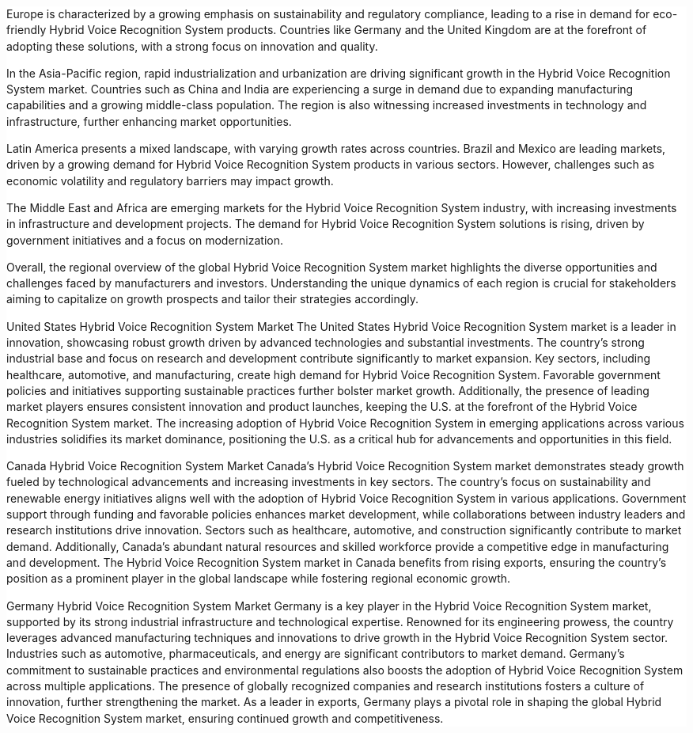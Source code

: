 Europe is characterized by a growing emphasis on sustainability and regulatory compliance, leading to a rise in demand for eco-friendly Hybrid Voice Recognition System products. Countries like Germany and the United Kingdom are at the forefront of adopting these solutions, with a strong focus on innovation and quality.

In the Asia-Pacific region, rapid industrialization and urbanization are driving significant growth in the Hybrid Voice Recognition System market. Countries such as China and India are experiencing a surge in demand due to expanding manufacturing capabilities and a growing middle-class population. The region is also witnessing increased investments in technology and infrastructure, further enhancing market opportunities.

Latin America presents a mixed landscape, with varying growth rates across countries. Brazil and Mexico are leading markets, driven by a growing demand for Hybrid Voice Recognition System products in various sectors. However, challenges such as economic volatility and regulatory barriers may impact growth.

The Middle East and Africa are emerging markets for the Hybrid Voice Recognition System industry, with increasing investments in infrastructure and development projects. The demand for Hybrid Voice Recognition System solutions is rising, driven by government initiatives and a focus on modernization.

Overall, the regional overview of the global Hybrid Voice Recognition System market highlights the diverse opportunities and challenges faced by manufacturers and investors. Understanding the unique dynamics of each region is crucial for stakeholders aiming to capitalize on growth prospects and tailor their strategies accordingly.

United States Hybrid Voice Recognition System Market
The United States Hybrid Voice Recognition System market is a leader in innovation, showcasing robust growth driven by advanced technologies and substantial investments. The country’s strong industrial base and focus on research and development contribute significantly to market expansion. Key sectors, including healthcare, automotive, and manufacturing, create high demand for Hybrid Voice Recognition System. Favorable government policies and initiatives supporting sustainable practices further bolster market growth. Additionally, the presence of leading market players ensures consistent innovation and product launches, keeping the U.S. at the forefront of the Hybrid Voice Recognition System market. The increasing adoption of Hybrid Voice Recognition System in emerging applications across various industries solidifies its market dominance, positioning the U.S. as a critical hub for advancements and opportunities in this field.

Canada Hybrid Voice Recognition System Market
Canada’s Hybrid Voice Recognition System market demonstrates steady growth fueled by technological advancements and increasing investments in key sectors. The country’s focus on sustainability and renewable energy initiatives aligns well with the adoption of Hybrid Voice Recognition System in various applications. Government support through funding and favorable policies enhances market development, while collaborations between industry leaders and research institutions drive innovation. Sectors such as healthcare, automotive, and construction significantly contribute to market demand. Additionally, Canada’s abundant natural resources and skilled workforce provide a competitive edge in manufacturing and development. The Hybrid Voice Recognition System market in Canada benefits from rising exports, ensuring the country’s position as a prominent player in the global landscape while fostering regional economic growth.

Germany Hybrid Voice Recognition System Market
Germany is a key player in the Hybrid Voice Recognition System market, supported by its strong industrial infrastructure and technological expertise. Renowned for its engineering prowess, the country leverages advanced manufacturing techniques and innovations to drive growth in the Hybrid Voice Recognition System sector. Industries such as automotive, pharmaceuticals, and energy are significant contributors to market demand. Germany’s commitment to sustainable practices and environmental regulations also boosts the adoption of Hybrid Voice Recognition System across multiple applications. The presence of globally recognized companies and research institutions fosters a culture of innovation, further strengthening the market. As a leader in exports, Germany plays a pivotal role in shaping the global Hybrid Voice Recognition System market, ensuring continued growth and competitiveness.
